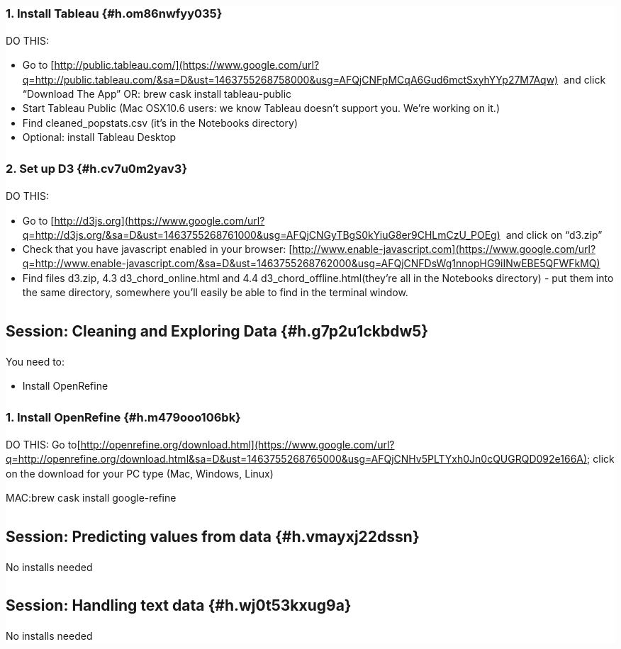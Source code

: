 ### 1. Install Tableau {#h.om86nwfyy035}

DO THIS:

* Go to
  [http://public.tableau.com/](https://www.google.com/url?q=http://public.tableau.com/&sa=D&ust=1463755268758000&usg=AFQjCNFpMCqA6Gud6mctSxyhYYp27M7Aqw)
   and click “Download The App”
  OR:
  brew cask install tableau-public
* Start Tableau Public \(Mac OSX10.6 users: we know Tableau doesn’t support you. We’re working on it.\)
* Find cleaned\_popstats.csv \(it’s in the Notebooks directory\)
* Optional: install Tableau Desktop

### 2. Set up D3 {#h.cv7u0m2yav3}

DO THIS:

* Go to
  [http://d3js.org](https://www.google.com/url?q=http://d3js.org/&sa=D&ust=1463755268761000&usg=AFQjCNGyTBgS0kYiuG8er9CHLmCzU_POEg)
   and click on “d3.zip”
* Check that you have javascript enabled in your browser:
  [http://www.enable-javascript.com](https://www.google.com/url?q=http://www.enable-javascript.com/&sa=D&ust=1463755268762000&usg=AFQjCNFDsWg1nnopHG9iINwEBE5QFWFkMQ)
* Find files d3.zip, 4.3 d3\_chord\_online.html and 4.4 d3\_chord\_offline.html\(they’re all in the Notebooks directory\) - put them into the same directory, somewhere you’ll easily be able to find in the terminal window.



## Session: Cleaning and Exploring Data {#h.g7p2u1ckbdw5}

You need to:

* Install OpenRefine

### 1. Install OpenRefine {#h.m479ooo106bk}

DO THIS: Go to[http://openrefine.org/download.html](https://www.google.com/url?q=http://openrefine.org/download.html&sa=D&ust=1463755268765000&usg=AFQjCNHv5PLTYxh0Jn0cQUGRQD092e166A); click on the download for your PC type \(Mac, Windows, Linux\)

MAC:brew cask install google-refine

## Session: Predicting values from data {#h.vmayxj22dssn}

No installs needed

## Session: Handling text data {#h.wj0t53kxug9a}

No installs needed
